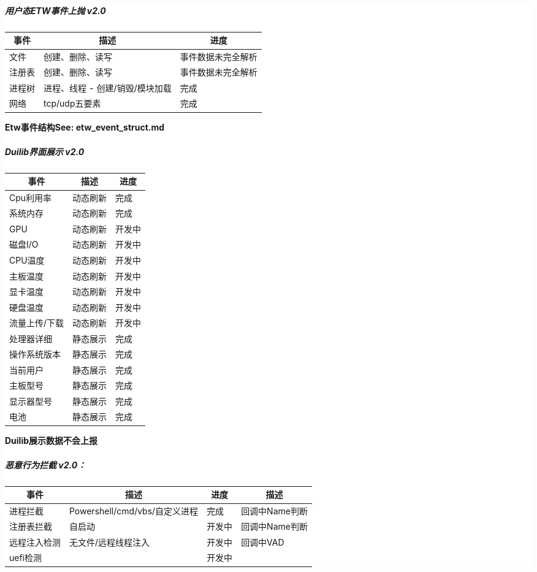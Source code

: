 ##### 用户态ETW事件上抛 v2.0

| 事件     | 描述                            |进度  | 
| -------- | ------------------------------- |-------- |
| 文件     | 创建、删除、读写                |事件数据未完全解析|
| 注册表   | 创建、删除、读写                |事件数据未完全解析|
| 进程树   | 进程、线程 - 创建/销毁/模块加载 |完成|
| 网络     | tcp/udp五要素                   |完成|

**Etw事件结构See: etw_event_struct.md**

##### Duilib界面展示 v2.0
| 事件     | 描述                            |进度  | 
| -------- | ------------------------------- |-------- |
| Cpu利用率|  动态刷新 |完成|
| 系统内存| 动态刷新|完成|
| GPU| 动态刷新|开发中|
| 磁盘I/O|动态刷新 |开发中|
| CPU温度| 动态刷新|开发中|
| 主板温度| 动态刷新|开发中|
| 显卡温度| 动态刷新|开发中|
| 硬盘温度| 动态刷新|开发中|
| 流量上传/下载|动态刷新 |开发中|
| 处理器详细|静态展示 |完成|
| 操作系统版本|静态展示 |完成|
| 当前用户|静态展示 |完成|
| 主板型号|静态展示 |完成|
| 显示器型号|静态展示 |完成|
| 电池|静态展示 |完成|

**Duilib展示数据不会上报**

##### 恶意行为拦截 v2.0：
| 事件     | 描述                            |进度  | 描述 | 
| -------- | ------------------------------- |-------- | -------- |
| 进程拦截|  Powershell/cmd/vbs/自定义进程 |完成| 回调中Name判断|
| 注册表拦截|  自启动 |开发中| 回调中Name判断 |
| 远程注入检测 |  无文件/远程线程注入 |开发中| 回调中VAD |
| uefi检测 |   |开发中|  |
